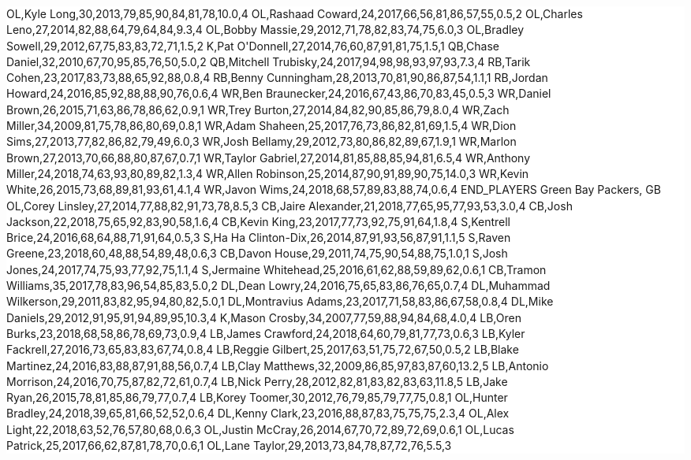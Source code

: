 OL,Kyle Long,30,2013,79,85,90,84,81,78,10.0,4
OL,Rashaad Coward,24,2017,66,56,81,86,57,55,0.5,2
OL,Charles Leno,27,2014,82,88,64,79,64,84,9.3,4
OL,Bobby Massie,29,2012,71,78,82,83,74,75,6.0,3
OL,Bradley Sowell,29,2012,67,75,83,83,72,71,1.5,2
K,Pat O'Donnell,27,2014,76,60,87,91,81,75,1.5,1
QB,Chase Daniel,32,2010,67,70,95,85,76,50,5.0,2
QB,Mitchell Trubisky,24,2017,94,98,98,93,97,93,7.3,4
RB,Tarik Cohen,23,2017,83,73,88,65,92,88,0.8,4
RB,Benny Cunningham,28,2013,70,81,90,86,87,54,1.1,1
RB,Jordan Howard,24,2016,85,92,88,88,90,76,0.6,4
WR,Ben Braunecker,24,2016,67,43,86,70,83,45,0.5,3
WR,Daniel Brown,26,2015,71,63,86,78,86,62,0.9,1
WR,Trey Burton,27,2014,84,82,90,85,86,79,8.0,4
WR,Zach Miller,34,2009,81,75,78,86,80,69,0.8,1
WR,Adam Shaheen,25,2017,76,73,86,82,81,69,1.5,4
WR,Dion Sims,27,2013,77,82,86,82,79,49,6.0,3
WR,Josh Bellamy,29,2012,73,80,86,82,89,67,1.9,1
WR,Marlon Brown,27,2013,70,66,88,80,87,67,0.7,1
WR,Taylor Gabriel,27,2014,81,85,88,85,94,81,6.5,4
WR,Anthony Miller,24,2018,74,63,93,80,89,82,1.3,4
WR,Allen Robinson,25,2014,87,90,91,89,90,75,14.0,3
WR,Kevin White,26,2015,73,68,89,81,93,61,4.1,4
WR,Javon Wims,24,2018,68,57,89,83,88,74,0.6,4
END_PLAYERS
Green Bay Packers, GB
OL,Corey Linsley,27,2014,77,88,82,91,73,78,8.5,3
CB,Jaire Alexander,21,2018,77,65,95,77,93,53,3.0,4
CB,Josh Jackson,22,2018,75,65,92,83,90,58,1.6,4
CB,Kevin King,23,2017,77,73,92,75,91,64,1.8,4
S,Kentrell Brice,24,2016,68,64,88,71,91,64,0.5,3
S,Ha Ha Clinton-Dix,26,2014,87,91,93,56,87,91,1.1,5
S,Raven Greene,23,2018,60,48,88,54,89,48,0.6,3
CB,Davon House,29,2011,74,75,90,54,88,75,1.0,1
S,Josh Jones,24,2017,74,75,93,77,92,75,1.1,4
S,Jermaine Whitehead,25,2016,61,62,88,59,89,62,0.6,1
CB,Tramon Williams,35,2017,78,83,96,54,85,83,5.0,2
DL,Dean Lowry,24,2016,75,65,83,86,76,65,0.7,4
DL,Muhammad Wilkerson,29,2011,83,82,95,94,80,82,5.0,1
DL,Montravius Adams,23,2017,71,58,83,86,67,58,0.8,4
DL,Mike Daniels,29,2012,91,95,91,94,89,95,10.3,4
K,Mason Crosby,34,2007,77,59,88,94,84,68,4.0,4
LB,Oren Burks,23,2018,68,58,86,78,69,73,0.9,4
LB,James Crawford,24,2018,64,60,79,81,77,73,0.6,3
LB,Kyler Fackrell,27,2016,73,65,83,83,67,74,0.8,4
LB,Reggie Gilbert,25,2017,63,51,75,72,67,50,0.5,2
LB,Blake Martinez,24,2016,83,88,87,91,88,56,0.7,4
LB,Clay Matthews,32,2009,86,85,97,83,87,60,13.2,5
LB,Antonio Morrison,24,2016,70,75,87,82,72,61,0.7,4
LB,Nick Perry,28,2012,82,81,83,82,83,63,11.8,5
LB,Jake Ryan,26,2015,78,81,85,86,79,77,0.7,4
LB,Korey Toomer,30,2012,76,79,85,79,77,75,0.8,1
OL,Hunter Bradley,24,2018,39,65,81,66,52,52,0.6,4
DL,Kenny Clark,23,2016,88,87,83,75,75,75,2.3,4
OL,Alex Light,22,2018,63,52,76,57,80,68,0.6,3
OL,Justin McCray,26,2014,67,70,72,89,72,69,0.6,1
OL,Lucas Patrick,25,2017,66,62,87,81,78,70,0.6,1
OL,Lane Taylor,29,2013,73,84,78,87,72,76,5.5,3
